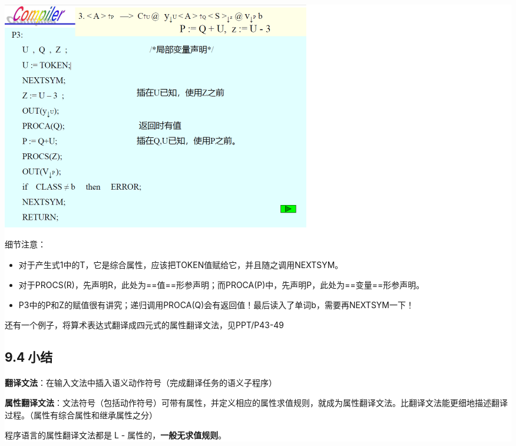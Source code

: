<img src="./img/image-20241011171043819.png" alt="image-20241011171043819" style="zoom:50%;" />

细节注意：

- 对于产生式1中的T，它是综合属性，应该把TOKEN值赋给它，并且随之调用NEXTSYM。

- 对于PROCS(R)，先声明R，此处为==值==形参声明；而PROCA(P)中，先声明P，此处为==变量==形参声明。
- P3中的P和Z的赋值很有讲究；递归调用PROCA(Q)会有返回值！最后读入了单词b，需要再NEXTSYM一下！

还有一个例子，将算术表达式翻译成四元式的属性翻译文法，见PPT/P43-49

## 9.4 小结

**翻译文法**：在输入文法中插入语义动作符号（完成翻译任务的语义子程序）

**属性翻译文法**：文法符号（包括动作符号）可带有属性，并定义相应的属性求值规则，就成为属性翻译文法。比翻译文法能更细地描述翻译过程。（属性有综合属性和继承属性之分）

程序语言的属性翻译文法都是 L - 属性的，**一般无求值规则**。